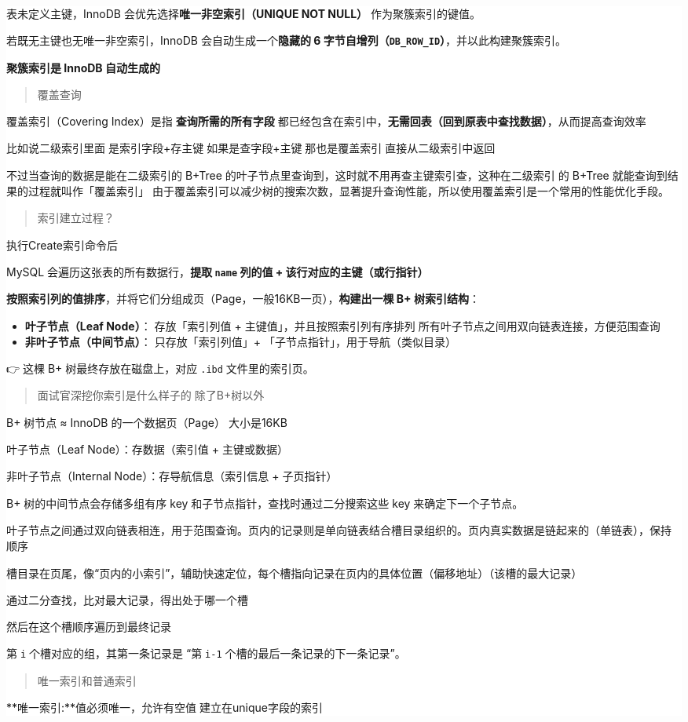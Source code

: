 表未定义主键，InnoDB 会优先选择**唯一非空索引（UNIQUE NOT NULL）** 作为聚簇索引的键值。

若既无主键也无唯一非空索引，InnoDB 会自动生成一个**隐藏的 6 字节自增列（`DB_ROW_ID`）**，并以此构建聚簇索引。

**聚簇索引是 InnoDB 自动生成的**



> 覆盖查询

覆盖索引（Covering Index）是指 **查询所需的所有字段** 都已经包含在索引中，**无需回表（回到原表中查找数据）**，从而提高查询效率

比如说二级索引里面  是索引字段+存主键   如果是查字段+主键 那也是覆盖索引  直接从二级索引中返回

不过当查询的数据是能在⼆级索引的 B+Tree 的叶⼦节点⾥查询到，这时就不⽤再查主键索引查，这种在⼆级索引 的 B+Tree 就能查询到结果的过程就叫作「覆盖索引」 由于覆盖索引可以减少树的搜索次数，显著提升查询性能，所以使⽤覆盖索引是⼀个常⽤的性能优化⼿段。

 

> 索引建立过程？ 

执行Create索引命令后

MySQL 会遍历这张表的所有数据行，**提取 `name` 列的值 + 该行对应的主键（或行指针）**

**按照索引列的值排序**，并将它们分组成页（Page，一般16KB一页），**构建出一棵 B+ 树索引结构**：

- **叶子节点（Leaf Node）**：
   存放「索引列值 + 主键值」，并且按照索引列有序排列
   所有叶子节点之间用双向链表连接，方便范围查询
- **非叶子节点（中间节点）**：
   只存放「索引列值」+ 「子节点指针」，用于导航（类似目录）

👉 这棵 B+ 树最终存放在磁盘上，对应 `.ibd` 文件里的索引页。

> 面试官深挖你索引是什么样子的 除了B+树以外

B+ 树节点 ≈ InnoDB 的一个数据页（Page）  大小是16KB

叶子节点（Leaf Node）：存数据（索引值 + 主键或数据）

非叶子节点（Internal Node）：存导航信息（索引信息 + 子页指针）

 



B+ 树的中间节点会存储多组有序 key 和子节点指针，查找时通过二分搜索这些 key 来确定下一个子节点。



叶子节点之间通过双向链表相连，用于范围查询。页内的记录则是单向链表结合槽目录组织的。页内真实数据是链起来的（单链表），保持顺序

槽目录在页尾，像“页内的小索引”，辅助快速定位，每个槽指向记录在页内的具体位置（偏移地址）（该槽的最大记录）

通过二分查找，比对最大记录，得出处于哪一个槽

然后在这个槽顺序遍历到最终记录

第 `i` 个槽对应的组，其第一条记录是 “第 `i-1` 个槽的最后一条记录的下一条记录”。

 



> 唯一索引和普通索引

**唯一索引:**值必须唯一，允许有空值    建立在unique字段的索引
